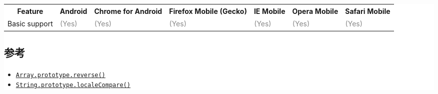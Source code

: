 <div id="compat-mobile">

<table class="compat-table">

<tbody>

<tr>

<th>Feature</th>

<th>Android</th>

<th>Chrome for Android</th>

<th>Firefox Mobile (Gecko)</th>

<th>IE Mobile</th>

<th>Opera Mobile</th>

<th>Safari Mobile</th>

</tr>

<tr>

<td>Basic support</td>

<td><span title="Please update this with the earliest version of support." style="color: #888;">(Yes)</span></td>

<td><span title="Please update this with the earliest version of support." style="color: #888;">(Yes)</span></td>

<td><span title="Please update this with the earliest version of support." style="color: #888;">(Yes)</span></td>

<td><span title="Please update this with the earliest version of support." style="color: #888;">(Yes)</span></td>

<td><span title="Please update this with the earliest version of support." style="color: #888;">(Yes)</span></td>

<td><span title="Please update this with the earliest version of support." style="color: #888;">(Yes)</span></td>

</tr>

</tbody>

</table>

</div>

## 参考

*   [`Array.prototype.reverse()`](/zh-CN/docs/Web/JavaScript/Reference/Global_Objects/Array/reverse "reverse() 方法颠倒数组中元素的位置。第一个元素会成为最后一个，最后一个会成为第一个。")
*   [`String.prototype.localeCompare()`](/zh-CN/docs/Web/JavaScript/Reference/Global_Objects/String/localeCompare "localeCompare() 方法返回一个数字来表明调用该函数的字符串（reference string）的排列顺序是否在某个给定的字符串的前面或者后面，或者是一样的（编码中的位置）。")